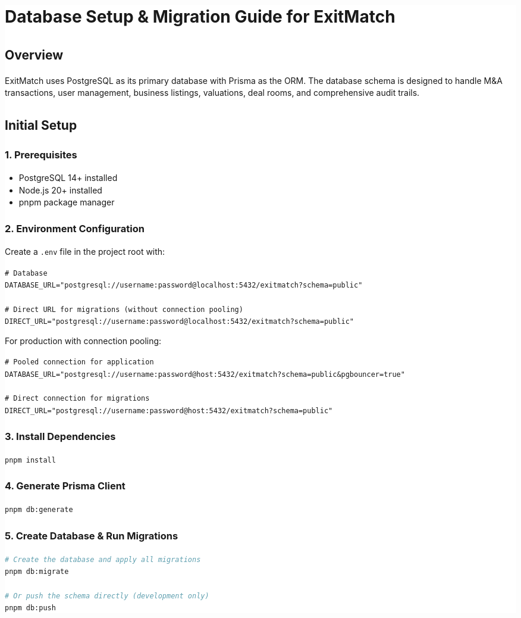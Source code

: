 # Database Setup & Migration Guide for ExitMatch

## Overview

ExitMatch uses PostgreSQL as its primary database with Prisma as the ORM. The database schema is designed to handle M&A transactions, user management, business listings, valuations, deal rooms, and comprehensive audit trails.

## Initial Setup

### 1. Prerequisites

- PostgreSQL 14+ installed
- Node.js 20+ installed
- pnpm package manager

### 2. Environment Configuration

Create a `.env` file in the project root with:

```env
# Database
DATABASE_URL="postgresql://username:password@localhost:5432/exitmatch?schema=public"

# Direct URL for migrations (without connection pooling)
DIRECT_URL="postgresql://username:password@localhost:5432/exitmatch?schema=public"
```

For production with connection pooling:

```env
# Pooled connection for application
DATABASE_URL="postgresql://username:password@host:5432/exitmatch?schema=public&pgbouncer=true"

# Direct connection for migrations
DIRECT_URL="postgresql://username:password@host:5432/exitmatch?schema=public"
```

### 3. Install Dependencies

```bash
pnpm install
```

### 4. Generate Prisma Client

```bash
pnpm db:generate
```

### 5. Create Database & Run Migrations

```bash
# Create the database and apply all migrations
pnpm db:migrate

# Or push the schema directly (development only)
pnpm db:push
```
